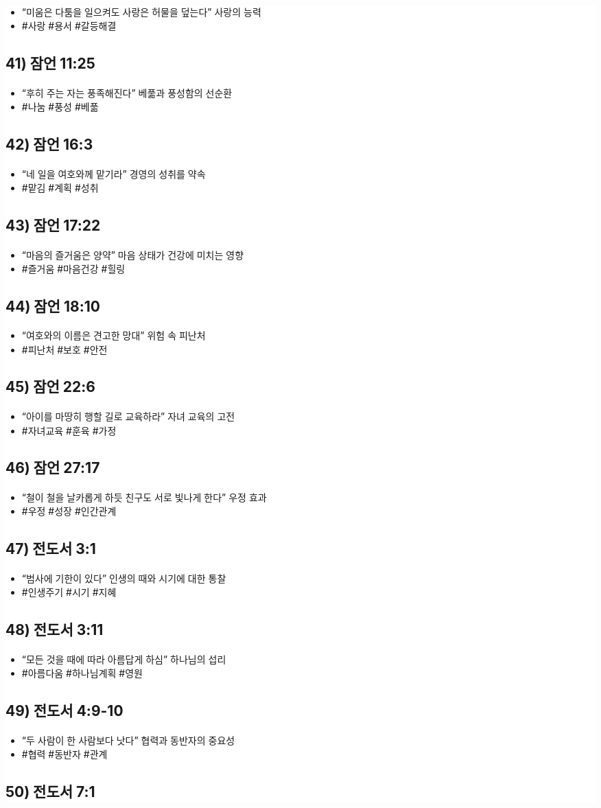 - “미움은 다툼을 일으켜도 사랑은 허물을 덮는다” 사랑의 능력
- #사랑 #용서 #갈등해결

## 41) 잠언 11:25

- “후히 주는 자는 풍족해진다” 베풂과 풍성함의 선순환
- #나눔 #풍성 #베풂

## 42) 잠언 16:3

- “네 일을 여호와께 맡기라” 경영의 성취를 약속
- #맡김 #계획 #성취

## 43) 잠언 17:22

- “마음의 즐거움은 양약” 마음 상태가 건강에 미치는 영향
- #즐거움 #마음건강 #힐링

## 44) 잠언 18:10

- “여호와의 이름은 견고한 망대” 위험 속 피난처
- #피난처 #보호 #안전

## 45) 잠언 22:6

- “아이를 마땅히 행할 길로 교육하라” 자녀 교육의 고전
- #자녀교육 #훈육 #가정

## 46) 잠언 27:17

- “철이 철을 날카롭게 하듯 친구도 서로 빛나게 한다” 우정 효과
- #우정 #성장 #인간관계

## 47) 전도서 3:1

- “범사에 기한이 있다” 인생의 때와 시기에 대한 통찰
- #인생주기 #시기 #지혜

## 48) 전도서 3:11

- “모든 것을 때에 따라 아름답게 하심” 하나님의 섭리
- #아름다움 #하나님계획 #영원

## 49) 전도서 4:9-10

- “두 사람이 한 사람보다 낫다” 협력과 동반자의 중요성
- #협력 #동반자 #관계

## 50) 전도서 7:1
